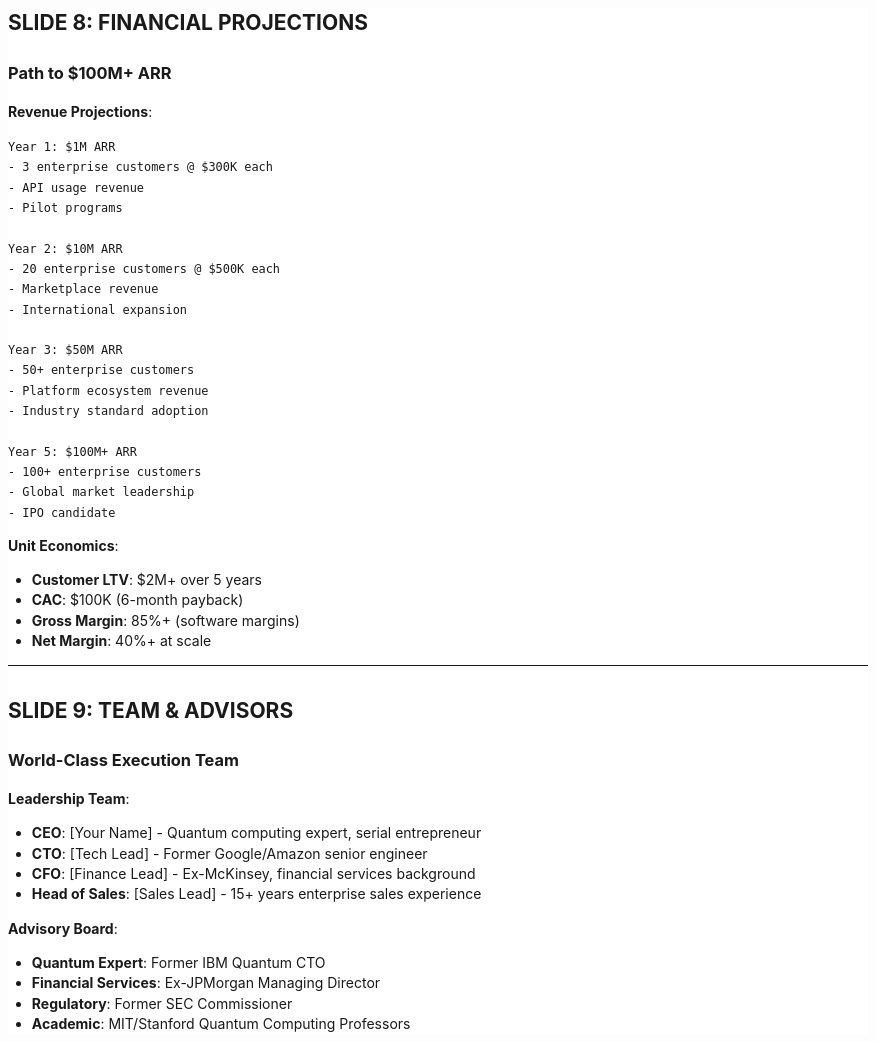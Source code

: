 
## **SLIDE 8: FINANCIAL PROJECTIONS**

### **Path to $100M+ ARR**

**Revenue Projections**:
```
Year 1: $1M ARR
- 3 enterprise customers @ $300K each
- API usage revenue
- Pilot programs

Year 2: $10M ARR  
- 20 enterprise customers @ $500K each
- Marketplace revenue
- International expansion

Year 3: $50M ARR
- 50+ enterprise customers
- Platform ecosystem revenue
- Industry standard adoption

Year 5: $100M+ ARR
- 100+ enterprise customers
- Global market leadership
- IPO candidate
```

**Unit Economics**:
- **Customer LTV**: $2M+ over 5 years
- **CAC**: $100K (6-month payback)
- **Gross Margin**: 85%+ (software margins)
- **Net Margin**: 40%+ at scale

---

## **SLIDE 9: TEAM & ADVISORS**

### **World-Class Execution Team**

**Leadership Team**:
- **CEO**: [Your Name] - Quantum computing expert, serial entrepreneur
- **CTO**: [Tech Lead] - Former Google/Amazon senior engineer
- **CFO**: [Finance Lead] - Ex-McKinsey, financial services background
- **Head of Sales**: [Sales Lead] - 15+ years enterprise sales experience

**Advisory Board**:
- **Quantum Expert**: Former IBM Quantum CTO
- **Financial Services**: Ex-JPMorgan Managing Director
- **Regulatory**: Former SEC Commissioner
- **Academic**: MIT/Stanford Quantum Computing Professors
